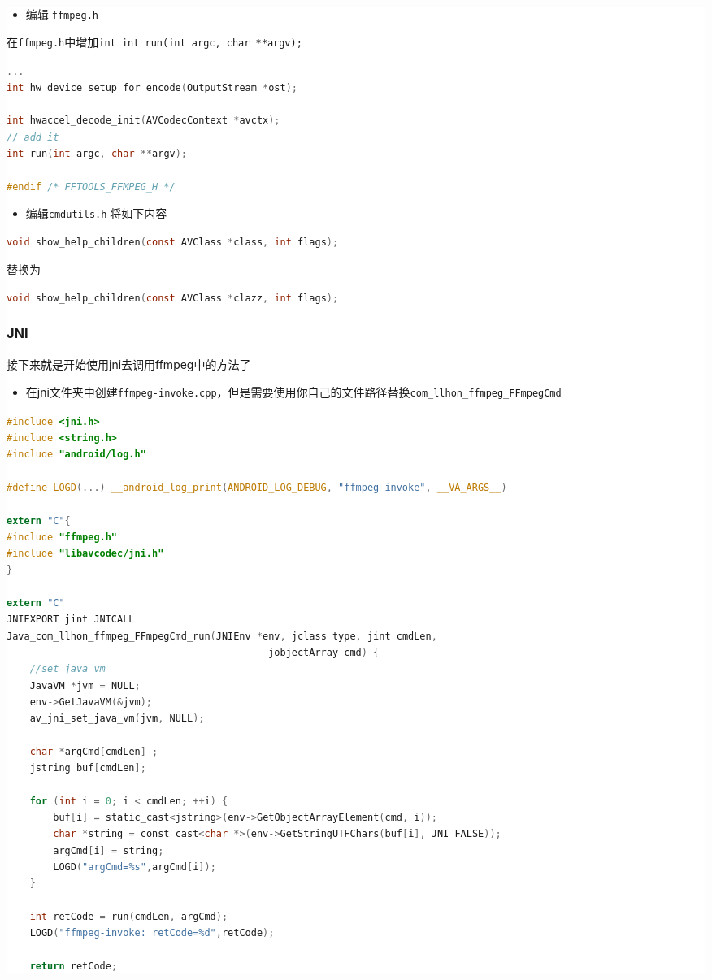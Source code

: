 * 编辑 `ffmpeg.h`

在`ffmpeg.h`中增加`int int run(int argc, char **argv);`

```c
...
int hw_device_setup_for_encode(OutputStream *ost);

int hwaccel_decode_init(AVCodecContext *avctx);
// add it
int run(int argc, char **argv);

#endif /* FFTOOLS_FFMPEG_H */
```

* 编辑`cmdutils.h`
将如下内容
```c
void show_help_children(const AVClass *class, int flags);
```
替换为
```c
void show_help_children(const AVClass *clazz, int flags);
```

### JNI

接下来就是开始使用jni去调用ffmpeg中的方法了

* 在jni文件夹中创建`ffmpeg-invoke.cpp`，但是需要使用你自己的文件路径替换`com_llhon_ffmpeg_FFmpegCmd`

```c
#include <jni.h>
#include <string.h>
#include "android/log.h"

#define LOGD(...) __android_log_print(ANDROID_LOG_DEBUG, "ffmpeg-invoke", __VA_ARGS__)

extern "C"{
#include "ffmpeg.h"
#include "libavcodec/jni.h"
}

extern "C"
JNIEXPORT jint JNICALL
Java_com_llhon_ffmpeg_FFmpegCmd_run(JNIEnv *env, jclass type, jint cmdLen,
                                             jobjectArray cmd) {
    //set java vm
    JavaVM *jvm = NULL;
    env->GetJavaVM(&jvm);
    av_jni_set_java_vm(jvm, NULL);

    char *argCmd[cmdLen] ;
    jstring buf[cmdLen];

    for (int i = 0; i < cmdLen; ++i) {
        buf[i] = static_cast<jstring>(env->GetObjectArrayElement(cmd, i));
        char *string = const_cast<char *>(env->GetStringUTFChars(buf[i], JNI_FALSE));
        argCmd[i] = string;
        LOGD("argCmd=%s",argCmd[i]);
    }

    int retCode = run(cmdLen, argCmd);
    LOGD("ffmpeg-invoke: retCode=%d",retCode);

    return retCode;

```